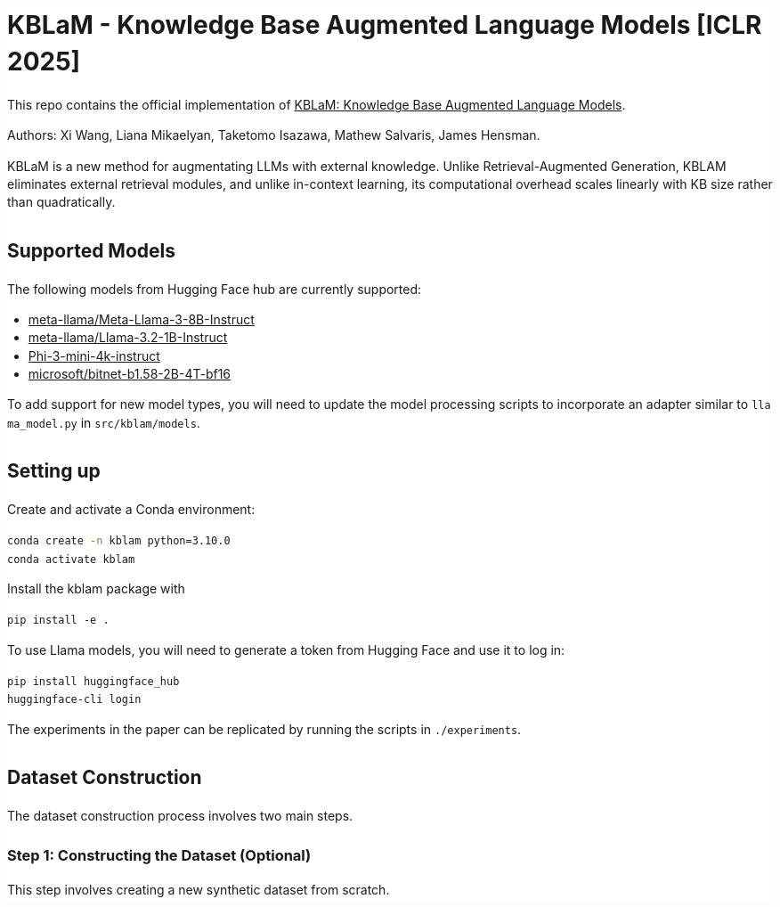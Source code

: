 # KBLaM - Knowledge Base Augmented Language Models [ICLR 2025]

This repo contains the official implementation of [KBLaM: Knowledge Base Augmented Language Models](https://arxiv.org/abs/2410.10450).

Authors: Xi Wang, Liana Mikaelyan, Taketomo Isazawa, Mathew Salvaris, James Hensman.

KBLaM is a new method for augmentating LLMs with external knowledge. 
Unlike Retrieval-Augmented Generation, KBLAM eliminates external
retrieval modules, and unlike in-context learning, its computational overhead scales linearly with KB size rather than quadratically.

## Supported Models

The following models from Hugging Face hub are currently supported:
 - [meta-llama/Meta-Llama-3-8B-Instruct](https://huggingface.co/meta-llama/Meta-Llama-3-8B-Instruct)
 - [meta-llama/Llama-3.2-1B-Instruct](https://huggingface.co/meta-llama/Llama-3.2-1B-Instruct)
 - [Phi-3-mini-4k-instruct](https://huggingface.co/microsoft/Phi-3-mini-4k-instruct)
 - [microsoft/bitnet-b1.58-2B-4T-bf16](https://huggingface.co/microsoft/bitnet-b1.58-2B-4T-bf16)

To add support for new model types, you will need to update the model processing scripts to incorporate an adapter similar to `llama_model.py` in `src/kblam/models`.

## Setting up

Create and activate a Conda environment:
```bash
conda create -n kblam python=3.10.0
conda activate kblam
```

Install the kblam package with 

```
pip install -e .
```

To use Llama models, you will need to generate a token from Hugging Face and use it to log in:

```
pip install huggingface_hub
huggingface-cli login
```

The experiments in the paper can be replicated by running the scripts in `./experiments`.


## Dataset Construction

The dataset construction process involves two main steps.

### Step 1: Constructing the Dataset (Optional)

This step involves creating a new synthetic dataset from scratch.
